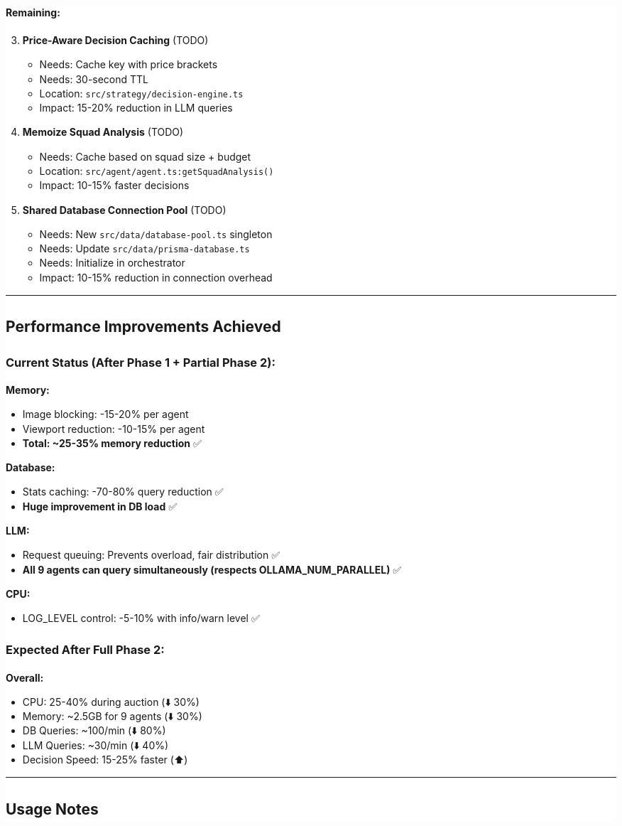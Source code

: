 #### Remaining:

3. **Price-Aware Decision Caching** (TODO)
   - Needs: Cache key with price brackets
   - Needs: 30-second TTL
   - Location: `src/strategy/decision-engine.ts`
   - Impact: 15-20% reduction in LLM queries

4. **Memoize Squad Analysis** (TODO)
   - Needs: Cache based on squad size + budget
   - Location: `src/agent/agent.ts:getSquadAnalysis()`
   - Impact: 10-15% faster decisions

5. **Shared Database Connection Pool** (TODO)
   - Needs: New `src/data/database-pool.ts` singleton
   - Needs: Update `src/data/prisma-database.ts`
   - Needs: Initialize in orchestrator
   - Impact: 10-15% reduction in connection overhead

---

## Performance Improvements Achieved

### Current Status (After Phase 1 + Partial Phase 2):

**Memory:**
- Image blocking: -15-20% per agent
- Viewport reduction: -10-15% per agent
- **Total: ~25-35% memory reduction** ✅

**Database:**
- Stats caching: -70-80% query reduction ✅
- **Huge improvement in DB load** ✅

**LLM:**
- Request queuing: Prevents overload, fair distribution ✅
- **All 9 agents can query simultaneously (respects OLLAMA_NUM_PARALLEL)** ✅

**CPU:**
- LOG_LEVEL control: -5-10% with info/warn level ✅

### Expected After Full Phase 2:

**Overall:**
- CPU: 25-40% during auction (⬇️ 30%)
- Memory: ~2.5GB for 9 agents (⬇️ 30%)
- DB Queries: ~100/min (⬇️ 80%)
- LLM Queries: ~30/min (⬇️ 40%)
- Decision Speed: 15-25% faster (⬆️)

---

## Usage Notes
